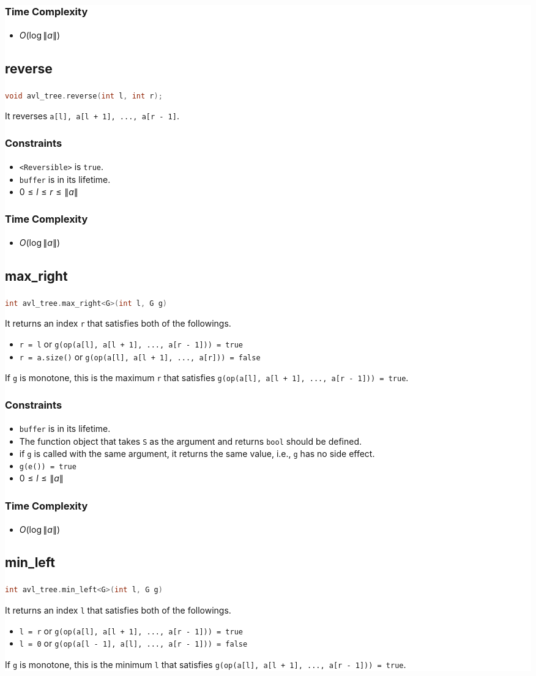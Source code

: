 ### Time Complexity
- $O(\log \|a\|)$

## reverse
```cpp
void avl_tree.reverse(int l, int r);
```

It reverses `a[l], a[l + 1], ..., a[r - 1]`.

### Constraints
- `<Reversible>` is `true`.
- `buffer` is in its lifetime.
- $0 \leq l \leq r \leq \|a\|$

### Time Complexity
- $O(\log \|a\|)$

## max_right
```cpp
int avl_tree.max_right<G>(int l, G g)
```
It returns an index `r` that satisfies both of the followings.

- `r = l` or `g(op(a[l], a[l + 1], ..., a[r - 1])) = true`
- `r = a.size()` or `g(op(a[l], a[l + 1], ..., a[r])) = false`

If `g` is monotone, this is the maximum `r` that satisfies `g(op(a[l], a[l + 1], ..., a[r - 1])) = true`.

### Constraints
- `buffer` is in its lifetime.
- The function object that takes `S` as the argument and returns `bool` should be defined.
- if `g` is called with the same argument, it returns the same value, i.e., `g` has no side effect.
- `g(e()) = true`
- $0 \leq l \leq \|a\|$

### Time Complexity
- $O(\log \|a\|)$

## min_left
```cpp
int avl_tree.min_left<G>(int l, G g)
```
It returns an index `l` that satisfies both of the followings.

- `l = r` or `g(op(a[l], a[l + 1], ..., a[r - 1])) = true`
- `l = 0` or `g(op(a[l - 1], a[l], ..., a[r - 1])) = false`

If `g` is monotone, this is the minimum `l` that satisfies `g(op(a[l], a[l + 1], ..., a[r - 1])) = true`.
